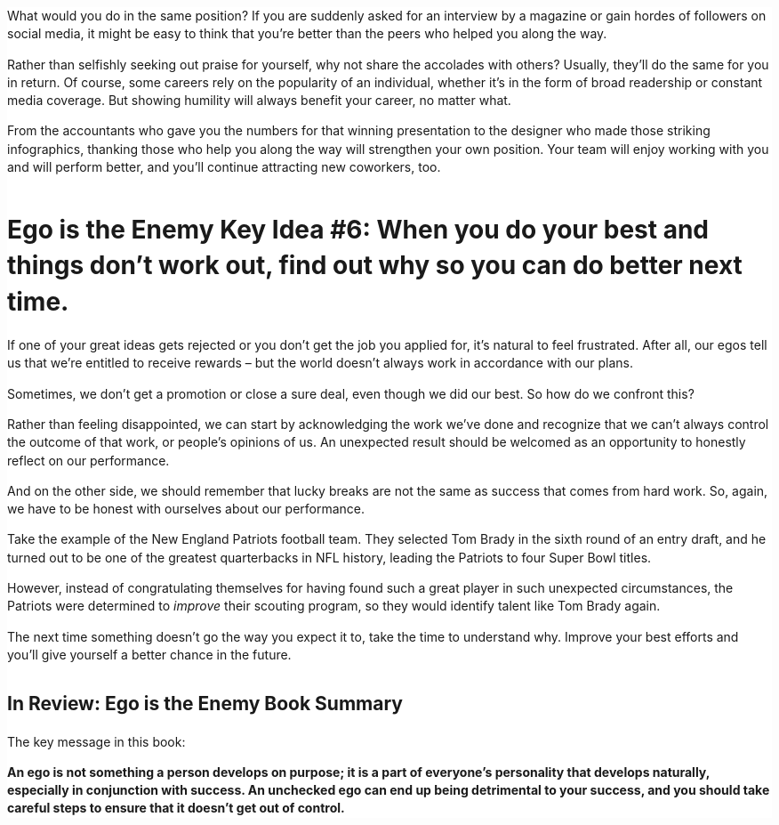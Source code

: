 What would you do in the same position? If you are suddenly asked for an interview by a magazine or gain hordes of followers on social media, it might be easy to think that you’re better than the peers who helped you along the way.

Rather than selfishly seeking out praise for yourself, why not share the accolades with others? Usually, they’ll do the same for you in return. Of course, some careers rely on the popularity of an individual, whether it’s in the form of broad readership or constant media coverage. But showing humility will always benefit your career, no matter what.

From the accountants who gave you the numbers for that winning presentation to the designer who made those striking infographics, thanking those who help you along the way will strengthen your own position. Your team will enjoy working with you and will perform better, and you’ll continue attracting new coworkers, too.

# Ego is the Enemy Key Idea #6: When you do your best and things don’t work out, find out why so you can do better next time.

If one of your great ideas gets rejected or you don’t get the job you applied for, it’s natural to feel frustrated. After all, our egos tell us that we’re entitled to receive rewards – but the world doesn’t always work in accordance with our plans.

Sometimes, we don’t get a promotion or close a sure deal, even though we did our best. So how do we confront this?

Rather than feeling disappointed, we can start by acknowledging the work we’ve done and recognize that we can’t always control the outcome of that work, or people’s opinions of us. An unexpected result should be welcomed as an opportunity to honestly reflect on our performance.

And on the other side, we should remember that lucky breaks are not the same as success that comes from hard work. So, again, we have to be honest with ourselves about our performance.

Take the example of the New England Patriots football team. They selected Tom Brady in the sixth round of an entry draft, and he turned out to be one of the greatest quarterbacks in NFL history, leading the Patriots to four Super Bowl titles.

However, instead of congratulating themselves for having found such a great player in such unexpected circumstances, the Patriots were determined to _improve_ their scouting program, so they would identify talent like Tom Brady again.

The next time something doesn’t go the way you expect it to, take the time to understand why. Improve your best efforts and you’ll give yourself a better chance in the future.

## In Review: Ego is the Enemy Book Summary

The key message in this book:

**An ego is not something a person develops on purpose; it is a part of everyone’s personality that develops naturally, especially in conjunction with success. An unchecked ego can end up being detrimental to your success, and you should take careful steps to ensure that it doesn’t get out of control.**

